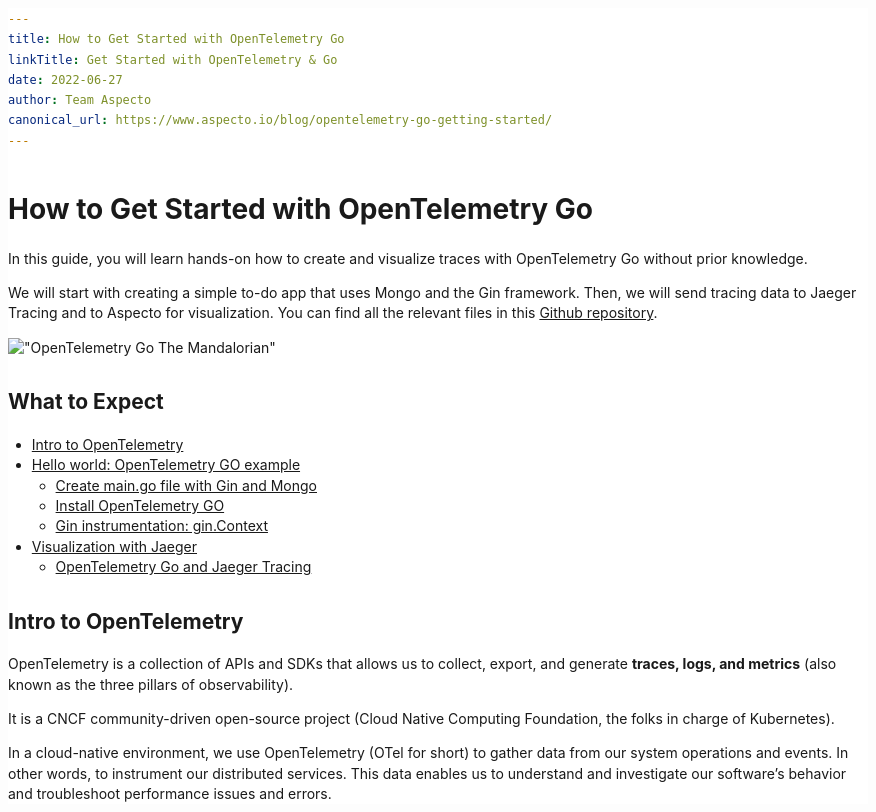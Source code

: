 ```yaml
---
title: How to Get Started with OpenTelemetry Go
linkTitle: Get Started with OpenTelemetry & Go
date: 2022-06-27
author: Team Aspecto
canonical_url: https://www.aspecto.io/blog/opentelemetry-go-getting-started/
---
```


# How to Get Started with OpenTelemetry Go

In this guide, you will learn hands-on how to create and visualize traces with OpenTelemetry Go without prior knowledge.

We will start with creating a simple to-do app that uses Mongo and the Gin framework. Then, we will send tracing data to Jaeger Tracing and to Aspecto for visualization. You can find all the relevant files in this [Github repository](https://github.com/aspecto-io/opentelemetry-examples/tree/master/go).

!["OpenTelemetry Go The Mandalorian"](https://www.aspecto.io/wp-content/uploads/2022/06/OpenTelemetry-Go-The-Mandalorian-2048x1406.png)

## What to Expect

- [Intro to OpenTelemetry](https://www.aspecto.io/blog/opentelemetry-go-getting-started/#Intro-to-OpenTelemetry)
- [Hello world: OpenTelemetry GO example](https://www.aspecto.io/blog/opentelemetry-go-getting-started/#Hello-world-OpenTelemetry-Go-example)
  - [Create main.go file with Gin and Mongo](https://www.aspecto.io/blog/opentelemetry-go-getting-started/#Create-main-go-file-for-our-to-do-app)
  - [Install OpenTelemetry GO](https://www.aspecto.io/blog/opentelemetry-go-getting-started/#Install-OpenTelemetry-Go)
  - [Gin instrumentation: gin.Context](https://www.aspecto.io/blog/opentelemetry-go-getting-started/#Gin-instrumentation-gin-Context)
- [Visualization with Jaeger](https://www.aspecto.io/blog/opentelemetry-go-getting-started/#Visualization-with-Jaeger-and-Aspecto)
  - [OpenTelemetry Go and Jaeger Tracing](https://www.aspecto.io/blog/opentelemetry-go-getting-started/#OpenTelemetry-Go-and-Jaeger-Tracing-Export-traces-to-Jaeger)

## Intro to OpenTelemetry

OpenTelemetry is a collection of APIs and SDKs that allows us to collect, export, and generate **traces, logs, and metrics** (also known as the three pillars of observability).

It is a CNCF community-driven open-source project (Cloud Native Computing Foundation, the folks in charge of Kubernetes).

In a cloud-native environment, we use OpenTelemetry (OTel for short) to gather data from our system operations and events. In other words, to instrument our distributed services. This data enables us to understand and investigate our software’s behavior and troubleshoot performance issues and errors.

